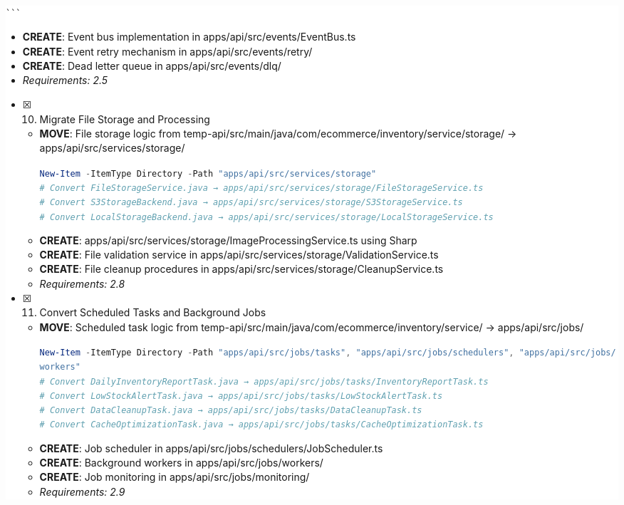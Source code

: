     ```
  - **CREATE**: Event bus implementation in apps/api/src/events/EventBus.ts
  - **CREATE**: Event retry mechanism in apps/api/src/events/retry/
  - **CREATE**: Dead letter queue in apps/api/src/events/dlq/
  - _Requirements: 2.5_
- [x] 10. Migrate File Storage and Processing






  - **MOVE**: File storage logic from temp-api/src/main/java/com/ecommerce/inventory/service/storage/ → apps/api/src/services/storage/
    ```powershell
    New-Item -ItemType Directory -Path "apps/api/src/services/storage"
    # Convert FileStorageService.java → apps/api/src/services/storage/FileStorageService.ts
    # Convert S3StorageBackend.java → apps/api/src/services/storage/S3StorageService.ts
    # Convert LocalStorageBackend.java → apps/api/src/services/storage/LocalStorageService.ts
    ```
  - **CREATE**: apps/api/src/services/storage/ImageProcessingService.ts using Sharp
  - **CREATE**: File validation service in apps/api/src/services/storage/ValidationService.ts
  - **CREATE**: File cleanup procedures in apps/api/src/services/storage/CleanupService.ts
  - _Requirements: 2.8_

- [x] 11. Convert Scheduled Tasks and Background Jobs






  - **MOVE**: Scheduled task logic from temp-api/src/main/java/com/ecommerce/inventory/service/ → apps/api/src/jobs/
    ```powershell
    New-Item -ItemType Directory -Path "apps/api/src/jobs/tasks", "apps/api/src/jobs/schedulers", "apps/api/src/jobs/workers"
    # Convert DailyInventoryReportTask.java → apps/api/src/jobs/tasks/InventoryReportTask.ts
    # Convert LowStockAlertTask.java → apps/api/src/jobs/tasks/LowStockAlertTask.ts
    # Convert DataCleanupTask.java → apps/api/src/jobs/tasks/DataCleanupTask.ts
    # Convert CacheOptimizationTask.java → apps/api/src/jobs/tasks/CacheOptimizationTask.ts
    ```
  - **CREATE**: Job scheduler in apps/api/src/jobs/schedulers/JobScheduler.ts
  - **CREATE**: Background workers in apps/api/src/jobs/workers/
  - **CREATE**: Job monitoring in apps/api/src/jobs/monitoring/
  - _Requirements: 2.9_
